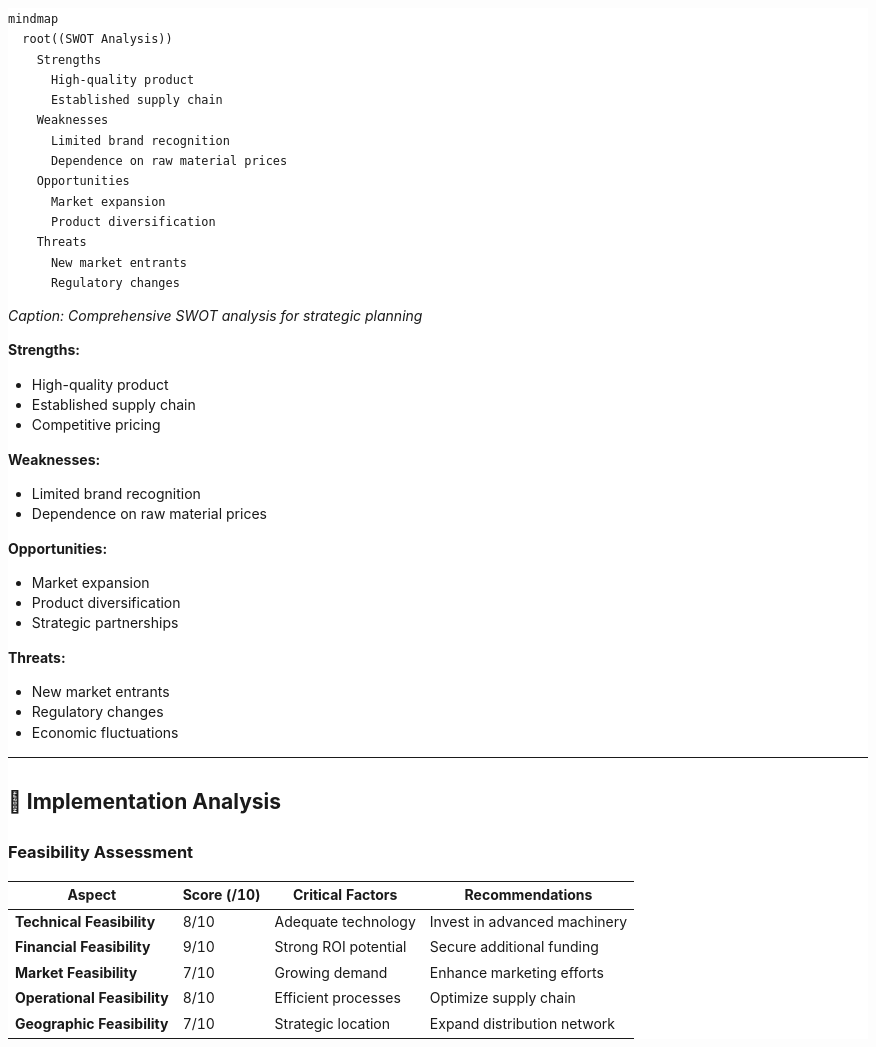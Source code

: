 ```mermaid
mindmap
  root((SWOT Analysis))
    Strengths
      High-quality product
      Established supply chain
    Weaknesses
      Limited brand recognition
      Dependence on raw material prices
    Opportunities
      Market expansion
      Product diversification
    Threats
      New market entrants
      Regulatory changes
```
*Caption: Comprehensive SWOT analysis for strategic planning*

**Strengths:**
- High-quality product
- Established supply chain
- Competitive pricing

**Weaknesses:**
- Limited brand recognition
- Dependence on raw material prices

**Opportunities:**
- Market expansion
- Product diversification
- Strategic partnerships

**Threats:**
- New market entrants
- Regulatory changes
- Economic fluctuations

---

## 🎯 Implementation Analysis

### Feasibility Assessment
| Aspect | Score (/10) | Critical Factors | Recommendations |
|--------|-------------|------------------|-----------------|
| **Technical Feasibility** | 8/10 | Adequate technology | Invest in advanced machinery |
| **Financial Feasibility** | 9/10 | Strong ROI potential | Secure additional funding |
| **Market Feasibility** | 7/10 | Growing demand | Enhance marketing efforts |
| **Operational Feasibility** | 8/10 | Efficient processes | Optimize supply chain |
| **Geographic Feasibility** | 7/10 | Strategic location | Expand distribution network |
